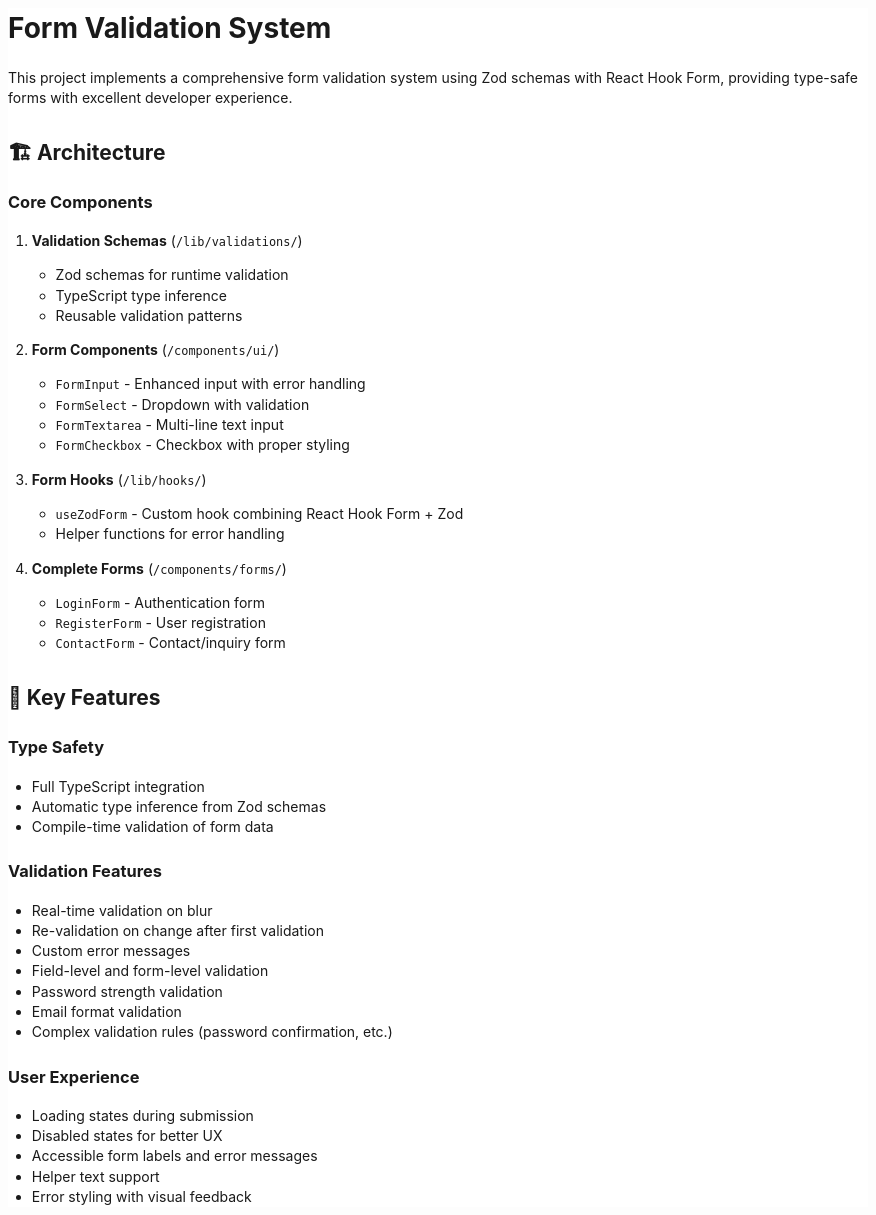 # Form Validation System

This project implements a comprehensive form validation system using Zod schemas with React Hook Form, providing type-safe forms with excellent developer experience.

## 🏗️ Architecture

### Core Components

1. **Validation Schemas** (`/lib/validations/`)
   - Zod schemas for runtime validation
   - TypeScript type inference
   - Reusable validation patterns

2. **Form Components** (`/components/ui/`)
   - `FormInput` - Enhanced input with error handling
   - `FormSelect` - Dropdown with validation
   - `FormTextarea` - Multi-line text input
   - `FormCheckbox` - Checkbox with proper styling

3. **Form Hooks** (`/lib/hooks/`)
   - `useZodForm` - Custom hook combining React Hook Form + Zod
   - Helper functions for error handling

4. **Complete Forms** (`/components/forms/`)
   - `LoginForm` - Authentication form
   - `RegisterForm` - User registration
   - `ContactForm` - Contact/inquiry form

## 🎯 Key Features

### Type Safety
- Full TypeScript integration
- Automatic type inference from Zod schemas
- Compile-time validation of form data

### Validation Features
- Real-time validation on blur
- Re-validation on change after first validation
- Custom error messages
- Field-level and form-level validation
- Password strength validation
- Email format validation
- Complex validation rules (password confirmation, etc.)

### User Experience
- Loading states during submission
- Disabled states for better UX
- Accessible form labels and error messages
- Helper text support
- Error styling with visual feedback
